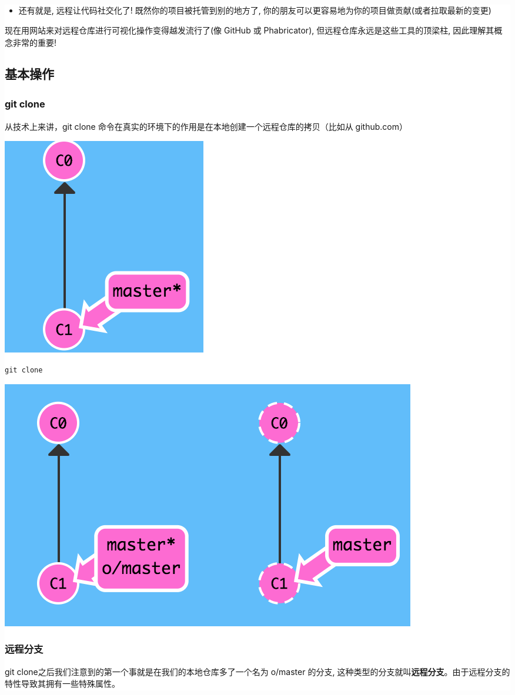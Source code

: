 - 还有就是, 远程让代码社交化了! 既然你的项目被托管到别的地方了, 你的朋友可以更容易地为你的项目做贡献(或者拉取最新的变更)

现在用网站来对远程仓库进行可视化操作变得越发流行了(像 GitHub 或 Phabricator), 但远程仓库永远是这些工具的顶梁柱, 因此理解其概念非常的重要!
## 基本操作
### git clone
从技术上来讲，git clone 命令在真实的环境下的作用是在本地创建一个远程仓库的拷贝（比如从 github.com）

![](/images/assets/20200612144206492.png)
```
git clone
```

![](/images/assets/20200612144240125.png)
### 远程分支
git clone之后我们注意到的第一个事就是在我们的本地仓库多了一个名为 o/master 的分支, 这种类型的分支就叫**远程分支**。由于远程分支的特性导致其拥有一些特殊属性。
